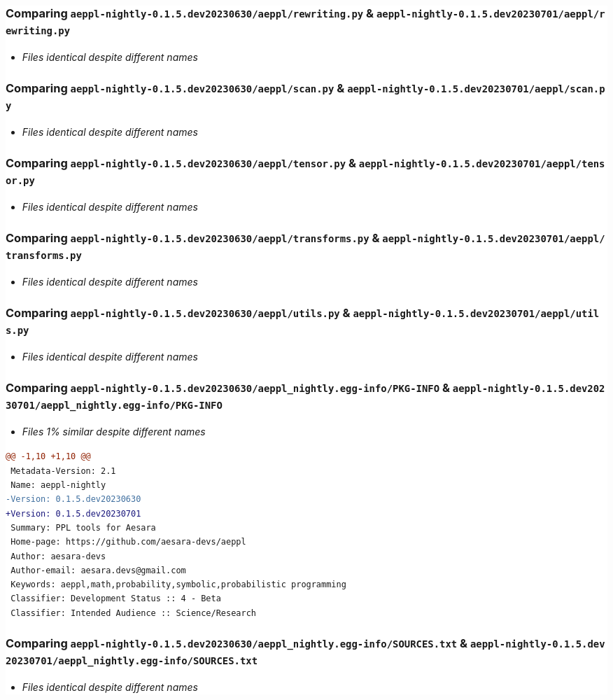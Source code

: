 ### Comparing `aeppl-nightly-0.1.5.dev20230630/aeppl/rewriting.py` & `aeppl-nightly-0.1.5.dev20230701/aeppl/rewriting.py`

 * *Files identical despite different names*

### Comparing `aeppl-nightly-0.1.5.dev20230630/aeppl/scan.py` & `aeppl-nightly-0.1.5.dev20230701/aeppl/scan.py`

 * *Files identical despite different names*

### Comparing `aeppl-nightly-0.1.5.dev20230630/aeppl/tensor.py` & `aeppl-nightly-0.1.5.dev20230701/aeppl/tensor.py`

 * *Files identical despite different names*

### Comparing `aeppl-nightly-0.1.5.dev20230630/aeppl/transforms.py` & `aeppl-nightly-0.1.5.dev20230701/aeppl/transforms.py`

 * *Files identical despite different names*

### Comparing `aeppl-nightly-0.1.5.dev20230630/aeppl/utils.py` & `aeppl-nightly-0.1.5.dev20230701/aeppl/utils.py`

 * *Files identical despite different names*

### Comparing `aeppl-nightly-0.1.5.dev20230630/aeppl_nightly.egg-info/PKG-INFO` & `aeppl-nightly-0.1.5.dev20230701/aeppl_nightly.egg-info/PKG-INFO`

 * *Files 1% similar despite different names*

```diff
@@ -1,10 +1,10 @@
 Metadata-Version: 2.1
 Name: aeppl-nightly
-Version: 0.1.5.dev20230630
+Version: 0.1.5.dev20230701
 Summary: PPL tools for Aesara
 Home-page: https://github.com/aesara-devs/aeppl
 Author: aesara-devs
 Author-email: aesara.devs@gmail.com
 Keywords: aeppl,math,probability,symbolic,probabilistic programming
 Classifier: Development Status :: 4 - Beta
 Classifier: Intended Audience :: Science/Research
```

### Comparing `aeppl-nightly-0.1.5.dev20230630/aeppl_nightly.egg-info/SOURCES.txt` & `aeppl-nightly-0.1.5.dev20230701/aeppl_nightly.egg-info/SOURCES.txt`

 * *Files identical despite different names*
